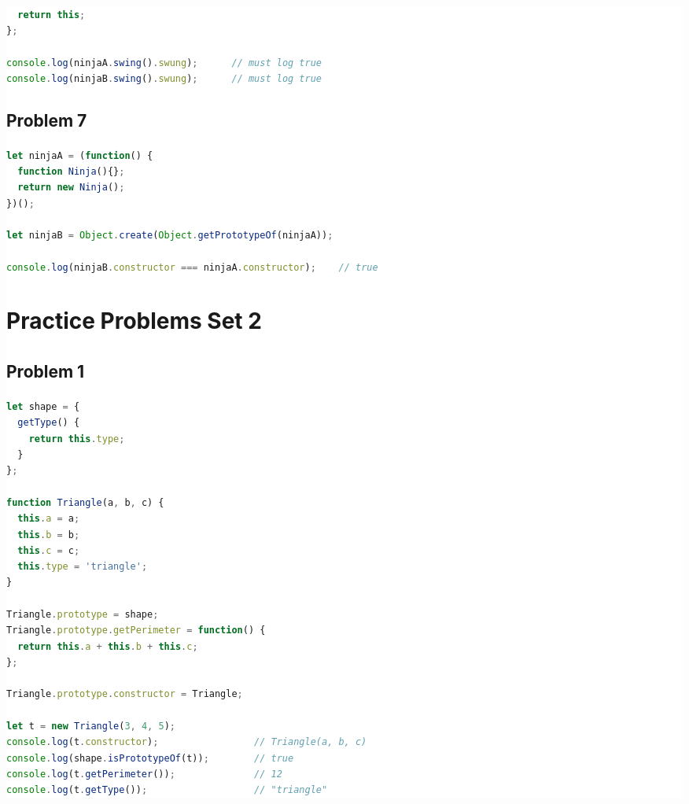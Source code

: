 ```javascript
  return this;
};

console.log(ninjaA.swing().swung);      // must log true
console.log(ninjaB.swing().swung);      // must log true
```

## Problem 7

```javascript
let ninjaA = (function() {
  function Ninja(){};
  return new Ninja();
})();

let ninjaB = Object.create(Object.getPrototypeOf(ninjaA));

console.log(ninjaB.constructor === ninjaA.constructor);    // true
```


# Practice Problems Set 2

## Problem 1

```javascript
let shape = {
  getType() {
    return this.type;
  }
};

function Triangle(a, b, c) {
  this.a = a;
  this.b = b;
  this.c = c;
  this.type = 'triangle';
}

Triangle.prototype = shape;
Triangle.prototype.getPerimeter = function() {
  return this.a + this.b + this.c;
};

Triangle.prototype.constructor = Triangle;

let t = new Triangle(3, 4, 5);
console.log(t.constructor);                 // Triangle(a, b, c)
console.log(shape.isPrototypeOf(t));        // true
console.log(t.getPerimeter());              // 12
console.log(t.getType());                   // "triangle"
```
